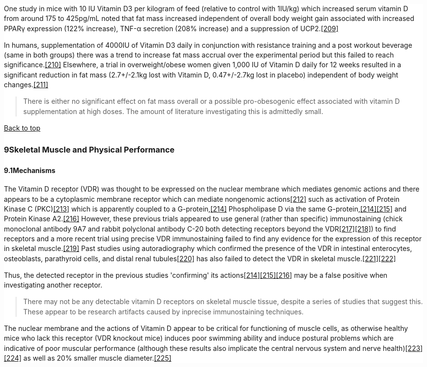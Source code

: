 
One study in mice with 10 IU Vitamin D3 per kilogram of feed (relative to control with 1IU/kg) which increased serum vitamin D from around 175 to 425pg/mL noted that fat mass increased independent of overall body weight gain associated with increased PPARγ expression (122% increase), TNF-α secretion (208% increase) and a suppression of UCP2.[[209]](#ref209)


In humans, supplementation of 4000IU of Vitamin D3 daily in conjunction with resistance training and a post workout beverage (same in both groups) there was a trend to increase fat mass accrual over the experimental period but this failed to reach significance.[[210]](#ref210) Elsewhere, a trial in overweight/obese women given 1,000 IU of Vitamin D daily for 12 weeks resulted in a significant reduction in fat mass (2.7+/-2.1kg lost with Vitamin D, 0.47+/-2.7kg lost in placebo) independent of body weight changes.[[211]](#ref211)



> There is either no significant effect on fat mass overall or a possible pro-obesogenic effect associated with vitamin D supplementation at high doses. The amount of literature investigating this is admittedly small.


[Back to top](#c-fat-mass-and-obesity)
### 9Skeletal Muscle and Physical Performance

#### 9.1Mechanisms


The Vitamin D receptor (VDR) was thought to be expressed on the nuclear membrane which mediates genomic actions and there appears to be a cytoplasmic membrane receptor which can mediate nongenomic actions[[212]](#ref212) such as activation of Protein Kinase C (PKC)[[213]](#ref213) which is apparently coupled to a G-protein,[[214]](#ref214) Phospholipase D via the same G-protein,[[214]](#ref214)[[215]](#ref215) and Protein Kinase A2.[[216]](#ref216) However, these previous trials appeared to use general (rather than specific) immunostaining (chick monoclonal antibody 9A7 and rabbit polyclonal antibody C-20 both detecting receptors beyond the VDR[[217]](#ref217)[[218]](#ref218)) to find receptors and a more recent trial using precise VDR immunostaining failed to find any evidence for the expression of this receptor in skeletal muscle.[[219]](#ref219) Past studies using autoradiography which confirmed the presence of the VDR in intestinal enterocytes, osteoblasts, parathyroid cells, and distal renal tubules[[220]](#ref220) has also failed to detect the VDR in skeletal muscle.[[221]](#ref221)[[222]](#ref222)


Thus, the detected receptor in the previous studies 'confirming' its actions[[214]](#ref214)[[215]](#ref215)[[216]](#ref216) may be a false positive when investigating another receptor.



> There may not be any detectable vitamin D receptors on skeletal muscle tissue, despite a series of studies that suggest this. These appear to be research artifacts caused by inprecise immunostaining techniques.


The nuclear membrane and the actions of Vitamin D appear to be critical for functioning of muscle cells, as otherwise healthy mice who lack this receptor (VDR knockout mice) induces poor swimming ability and induce postural problems which are indicative of poor muscular performance (although these results also implicate the central nervous system and nerve health)[[223]](#ref223)[[224]](#ref224) as well as 20% smaller muscle diameter.[[225]](#ref225)


